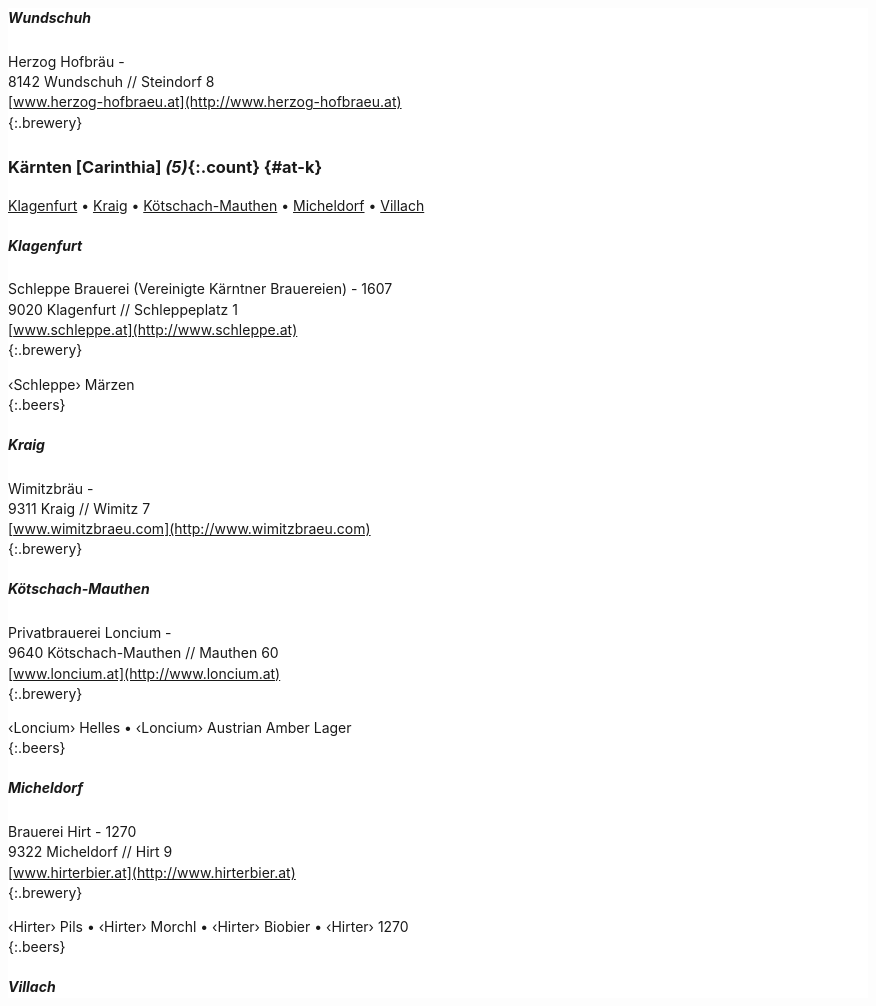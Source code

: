 
##### Wundschuh 


Herzog Hofbräu -   <br>
8142 Wundschuh // Steindorf 8  <br>
[www.herzog-hofbraeu.at](http://www.herzog-hofbraeu.at)  <br>
{:.brewery}





### Kärnten [Carinthia] _(5)_{:.count} {#at-k}

[Klagenfurt](#klagenfurt) • [Kraig](#kraig) • [Kötschach-Mauthen](#koetschachmauthen) • [Micheldorf](#micheldorf) • [Villach](#villach)

##### Klagenfurt 


Schleppe Brauerei (Vereinigte Kärntner Brauereien) - 1607  <br>
9020 Klagenfurt // Schleppeplatz 1  <br>
[www.schleppe.at](http://www.schleppe.at)  <br>
{:.brewery}

‹Schleppe› Märzen  
{:.beers}

##### Kraig 


Wimitzbräu -   <br>
9311 Kraig // Wimitz 7  <br>
[www.wimitzbraeu.com](http://www.wimitzbraeu.com)  <br>
{:.brewery}


##### Kötschach-Mauthen 


Privatbrauerei Loncium -   <br>
9640 Kötschach-Mauthen // Mauthen 60  <br>
[www.loncium.at](http://www.loncium.at)  <br>
{:.brewery}

‹Loncium› Helles   • ‹Loncium› Austrian Amber Lager  
{:.beers}

##### Micheldorf 


Brauerei Hirt - 1270  <br>
9322 Micheldorf // Hirt 9  <br>
[www.hirterbier.at](http://www.hirterbier.at)  <br>
{:.brewery}

‹Hirter› Pils   • ‹Hirter› Morchl   • ‹Hirter› Biobier   • ‹Hirter› 1270  
{:.beers}

##### Villach 
